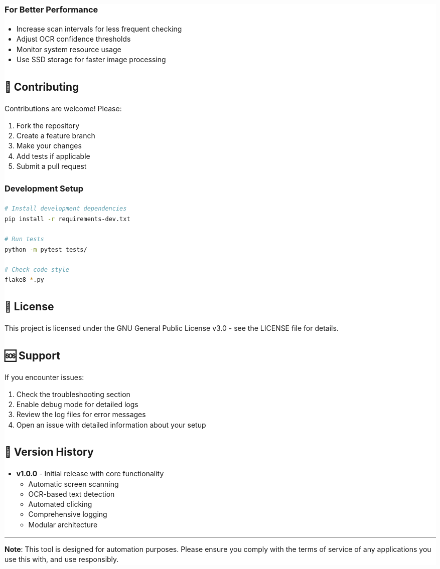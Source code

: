 ### For Better Performance
- Increase scan intervals for less frequent checking
- Adjust OCR confidence thresholds
- Monitor system resource usage
- Use SSD storage for faster image processing

## 🤝 Contributing

Contributions are welcome! Please:

1. Fork the repository
2. Create a feature branch
3. Make your changes
4. Add tests if applicable
5. Submit a pull request

### Development Setup

```bash
# Install development dependencies
pip install -r requirements-dev.txt

# Run tests
python -m pytest tests/

# Check code style
flake8 *.py
```

## 📄 License

This project is licensed under the GNU General Public License v3.0 - see the LICENSE file for details.

## 🆘 Support

If you encounter issues:

1. Check the troubleshooting section
2. Enable debug mode for detailed logs
3. Review the log files for error messages
4. Open an issue with detailed information about your setup

## 🔄 Version History

- **v1.0.0** - Initial release with core functionality
  - Automatic screen scanning
  - OCR-based text detection
  - Automated clicking
  - Comprehensive logging
  - Modular architecture

---

**Note**: This tool is designed for automation purposes. Please ensure you comply with the terms of service of any applications you use this with, and use responsibly.